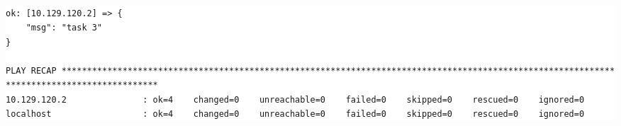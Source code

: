 ```shell
ok: [10.129.120.2] => {
    "msg": "task 3"
}

PLAY RECAP *******************************************************************************************************************************************
10.129.120.2               : ok=4    changed=0    unreachable=0    failed=0    skipped=0    rescued=0    ignored=0
localhost                  : ok=4    changed=0    unreachable=0    failed=0    skipped=0    rescued=0    ignored=0
```
